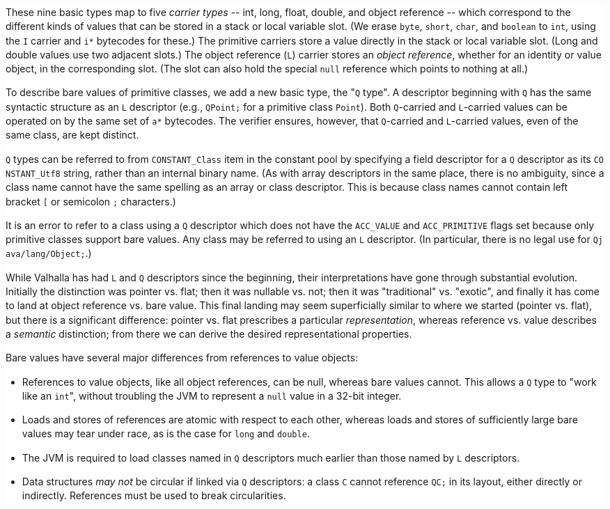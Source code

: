 These nine basic types map to five _carrier types_ -- int, long, float, double,
and object reference -- which correspond to the different kinds of values that
can be stored in a stack or local variable slot.  (We erase `byte`, `short`,
`char`, and `boolean` to `int`, using the `I` carrier and `i*` bytecodes for
these.)  The primitive carriers store a value directly in the stack or local
variable slot.  (Long and double values use two adjacent slots.) The object
reference (`L`) carrier stores an _object reference_, whether for an identity or
value object, in the corresponding slot.  (The slot can also hold the special
`null` reference which points to nothing at all.)

To describe bare values of primitive classes, we add a new basic type, the "`Q`
type".  A descriptor beginning with `Q` has the same syntactic structure as an
`L` descriptor (e.g., `QPoint;` for a primitive class `Point`).  Both
`Q`-carried and `L`-carried values can be operated on by the same set of `a*`
bytecodes.  The verifier ensures, however, that `Q`-carried and `L`-carried
values, even of the same class, are kept distinct.

`Q` types can be referred to from `CONSTANT_Class` item in the constant pool by
specifying a field descriptor for a `Q` descriptor as its `CONSTANT_Utf8`
string, rather than an internal binary name.  (As with array descriptors in the
same place, there is no ambiguity, since a class name cannot have the same
spelling as an array or class descriptor.  This is because class names cannot
contain left bracket `[` or semicolon `;` characters.)

It is an error to refer to a class using a `Q` descriptor which does not have
the `ACC_VALUE` and `ACC_PRIMITIVE` flags set because only primitive classes
support bare values.  Any class may be referred to using an `L` descriptor.  (In
particular, there is no legal use for `Qjava/lang/Object;`.)

While Valhalla has had `L` and `Q` descriptors since the beginning, their
interpretations have gone through substantial evolution.  Initially the
distinction was pointer vs. flat; then it was nullable vs. not; then it was
"traditional" vs. "exotic", and finally it has come to land at object reference
vs. bare value. This final landing may seem superficially similar to where we
started (pointer vs. flat), but there is a significant difference: pointer vs.
flat prescribes a particular _representation_, whereas reference vs. value
describes a _semantic_ distinction; from there we can derive the desired
representational properties.

Bare values have several major differences from references to value objects:

 - References to value objects, like all object references, can be null, whereas
   bare values cannot.  This allows a `Q` type to "work like an `int`",
   without troubling the JVM to represent a `null` value in a 32-bit integer.

 - Loads and stores of references are atomic with respect to each other, whereas
   loads and stores of sufficiently large bare values may tear under race, as
   is the case for `long` and `double`.

 - The JVM is required to load classes named in `Q` descriptors much earlier
   than those named by `L` descriptors.

 - Data structures _may not_ be circular if linked via `Q` descriptors: a class
   `C` cannot reference `QC;` in its layout, either directly or indirectly.
   References must be used to break circularities.
